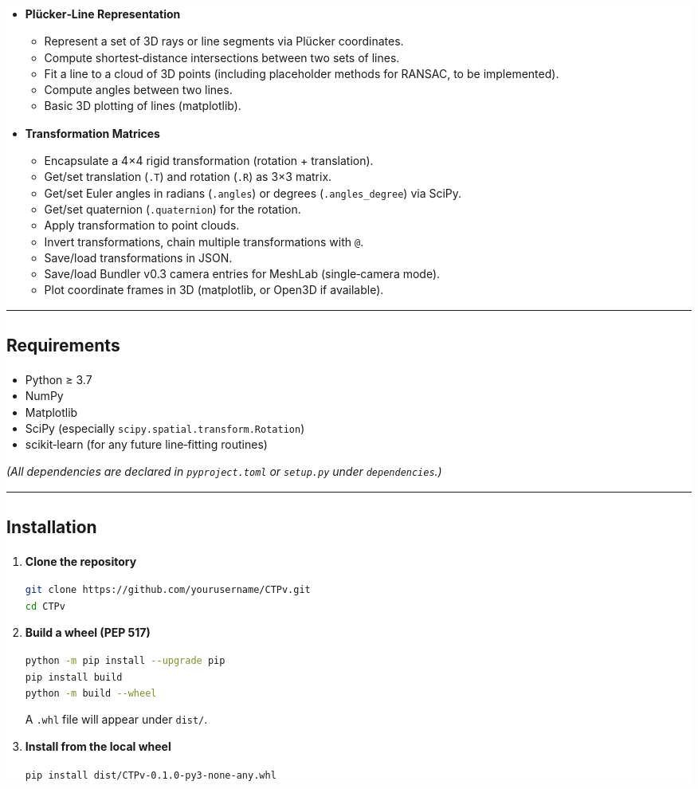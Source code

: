 * **Plücker‐Line Representation**

  * Represent a set of 3D rays or line segments via Plücker coordinates.
  * Compute shortest‐distance intersections between two sets of lines.
  * Fit a line to a cloud of 3D points (including placeholder methods for RANSAC, to be implemented).
  * Compute angles between two lines.
  * Basic 3D plotting of lines (matplotlib).

* **Transformation Matrices**

  * Encapsulate a 4×4 rigid transformation (rotation + translation).
  * Get/set translation (`.T`) and rotation (`.R`) as 3×3 matrix.
  * Get/set Euler angles in radians (`.angles`) or degrees (`.angles_degree`) via SciPy.
  * Get/set quaternion (`.quaternion`) for the rotation.
  * Apply transformation to point clouds.
  * Invert transformations, chain multiple transformations with `@`.
  * Save/load transformations in JSON.
  * Save/load Bundler v0.3 camera entries for MeshLab (single‐camera mode).
  * Plot coordinate frames in 3D (matplotlib, or Open3D if available).

---

## Requirements

* Python ≥ 3.7
* NumPy
* Matplotlib
* SciPy (especially `scipy.spatial.transform.Rotation`)
* scikit‐learn (for any future line‐fitting routines)

*(All dependencies are declared in `pyproject.toml` or `setup.py` under `dependencies`.)*

---

## Installation

1. **Clone the repository**

   ```bash
   git clone https://github.com/yourusername/CTPv.git
   cd CTPv
   ```

2. **Build a wheel (PEP 517)**

   ```bash
   python -m pip install --upgrade pip
   pip install build
   python -m build --wheel
   ```

   A `.whl` file will appear under `dist/`.

3. **Install from the local wheel**

   ```bash
   pip install dist/CTPv-0.1.0-py3-none-any.whl
   ```
